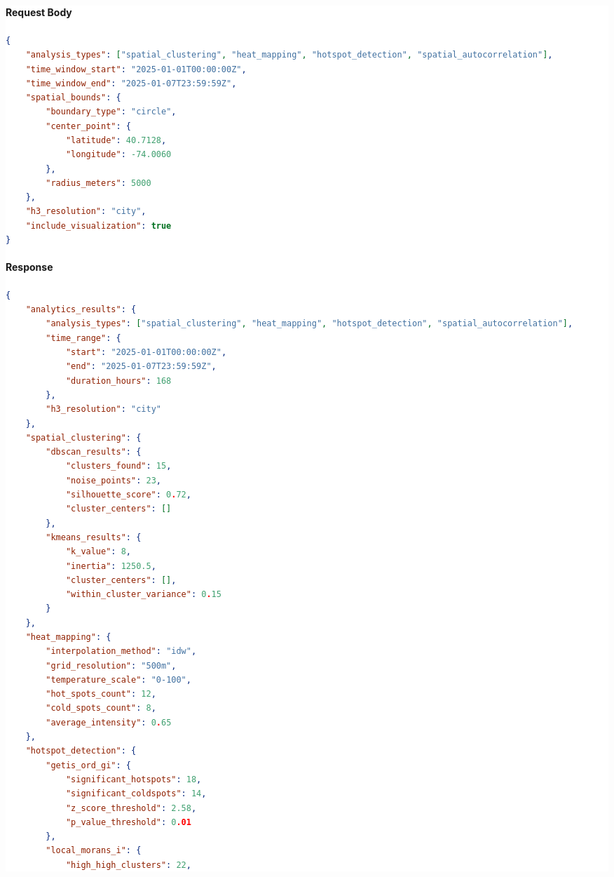 #### Request Body
```json
{
    "analysis_types": ["spatial_clustering", "heat_mapping", "hotspot_detection", "spatial_autocorrelation"],
    "time_window_start": "2025-01-01T00:00:00Z",
    "time_window_end": "2025-01-07T23:59:59Z",
    "spatial_bounds": {
        "boundary_type": "circle",
        "center_point": {
            "latitude": 40.7128,
            "longitude": -74.0060
        },
        "radius_meters": 5000
    },
    "h3_resolution": "city",
    "include_visualization": true
}
```

#### Response
```json
{
    "analytics_results": {
        "analysis_types": ["spatial_clustering", "heat_mapping", "hotspot_detection", "spatial_autocorrelation"],
        "time_range": {
            "start": "2025-01-01T00:00:00Z",
            "end": "2025-01-07T23:59:59Z",
            "duration_hours": 168
        },
        "h3_resolution": "city"
    },
    "spatial_clustering": {
        "dbscan_results": {
            "clusters_found": 15,
            "noise_points": 23,
            "silhouette_score": 0.72,
            "cluster_centers": []
        },
        "kmeans_results": {
            "k_value": 8,
            "inertia": 1250.5,
            "cluster_centers": [],
            "within_cluster_variance": 0.15
        }
    },
    "heat_mapping": {
        "interpolation_method": "idw",
        "grid_resolution": "500m",
        "temperature_scale": "0-100",
        "hot_spots_count": 12,
        "cold_spots_count": 8,
        "average_intensity": 0.65
    },
    "hotspot_detection": {
        "getis_ord_gi": {
            "significant_hotspots": 18,
            "significant_coldspots": 14,
            "z_score_threshold": 2.58,
            "p_value_threshold": 0.01
        },
        "local_morans_i": {
            "high_high_clusters": 22,
```